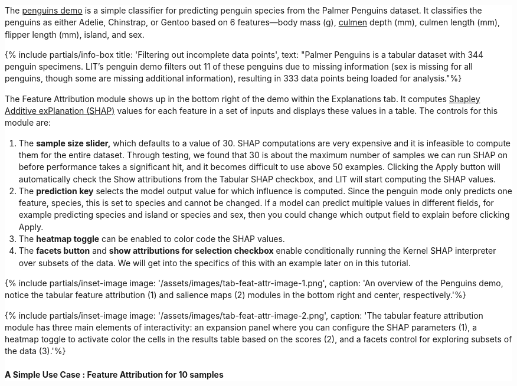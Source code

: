 The [penguins demo](https://pair-code.github.io/lit/demos/penguins.html) is a
simple classifier for predicting penguin species from the Palmer Penguins
dataset. It classifies the penguins as either Adelie, Chinstrap, or Gentoo based
on 6 features&mdash;body mass (g), [culmen](https://en.wikipedia.org/wiki/Beak#Culmen)
depth (mm), culmen length (mm), flipper length (mm), island, and sex.

{% include partials/info-box title: 'Filtering out incomplete data points',
  text: "Palmer Penguins is a tabular dataset with 344 penguin specimens. LIT’s
  penguin demo filters out 11 of these penguins due to missing information (sex
  is missing for all penguins, though some are missing additional information),
  resulting in 333 data points being loaded for analysis."%}

The Feature Attribution module shows up in the bottom right of the demo within
the Explanations tab. It computes
[Shapley Additive exPlanation (SHAP)](https://proceedings.neurips.cc/paper/2017/file/8a20a8621978632d76c43dfd28b67767-Paper.pdf)
values for each feature in a set of inputs and displays these values in a table.
The controls for this module are:

1.  The **sample size slider,** which defaults to a value of 30. SHAP
    computations are very expensive and it is infeasible to compute them for the
    entire dataset. Through testing, we found that 30 is about the maximum
    number of samples we can run SHAP on before performance takes a significant
    hit, and it becomes difficult to use above 50 examples. Clicking the Apply
    button will automatically check the Show attributions from the Tabular SHAP
    checkbox, and LIT will start computing the SHAP values.
2.  The **prediction key** selects the model output value for which influence is
    computed. Since the penguin mode only predicts one feature, species, this is
    set to species and cannot be changed. If a model can predict multiple values
    in different fields, for example predicting species and island or species
    and sex, then you could change which output field to explain before clicking
    Apply.
3.  The **heatmap toggle** can be enabled to color code the SHAP values.
4.  The **facets button** and **show attributions for selection checkbox**
    enable conditionally running the Kernel SHAP interpreter over subsets of the
    data. We will get into the specifics of this with an example later on in
    this tutorial.

{%  include partials/inset-image
    image: '/assets/images/tab-feat-attr-image-1.png',
    caption: 'An overview of the Penguins demo, notice the tabular feature
        attribution (1) and salience maps (2) modules in the bottom right and
        center, respectively.'%}

{%  include partials/inset-image
    image: '/assets/images/tab-feat-attr-image-2.png',
    caption: 'The tabular feature attribution module has three main elements of
        interactivity: an expansion panel where you can configure the SHAP
        parameters (1), a heatmap toggle to activate color the cells in the
        results table based on the scores (2), and a facets control for
        exploring subsets of the data (3).'%}

#### **A Simple Use Case : Feature Attribution for 10 samples**
